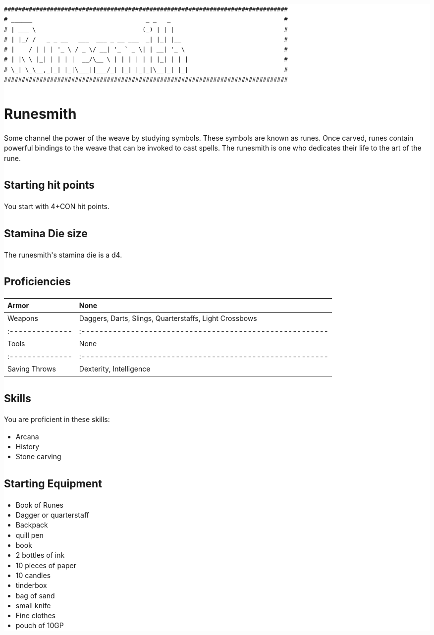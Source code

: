 ```
################################################################################
# ______                                _ _   _                                #
# | ___ \                              (_) | | |                               #
# | |_/ /   _ _ __   ___  ___ _ __ ___  _| |_| |__                             #
# |    / | | | '_ \ / _ \/ __| '_ ` _ \| | __| '_ \                            #
# | |\ \ |_| | | | |  __/\__ \ | | | | | | |_| | | |                           #
# \_| \_\__,_|_| |_|\___||___/_| |_| |_|_|\__|_| |_|                           #
################################################################################
```
# Runesmith
Some channel the power of the weave by studying symbols. These symbols are known as runes. Once carved, runes contain powerful bindings to the weave that can be invoked to cast spells. The runesmith is one who dedicates their life to the art of the rune.

## Starting hit points
You start with 4+CON hit points.

## Stamina Die size
The runesmith's stamina die is a d4.

## Proficiencies
| Armor         | None                                                   |
|:--------------|:-------------------------------------------------------|
| Weapons       | Daggers, Darts, Slings, Quarterstaffs, Light Crossbows |
|:--------------|:-------------------------------------------------------|
| Tools         | None                                                   |
|:--------------|:-------------------------------------------------------|
| Saving Throws | Dexterity, Intelligence                                |

## Skills
You are proficient in these skills:
- Arcana
- History
- Stone carving

## Starting Equipment
- Book of Runes
- Dagger or quarterstaff
- Backpack
- quill pen
- book
- 2 bottles of ink
- 10 pieces of paper
- 10 candles
- tinderbox
- bag of sand
- small knife
- Fine clothes
- pouch of 10GP
